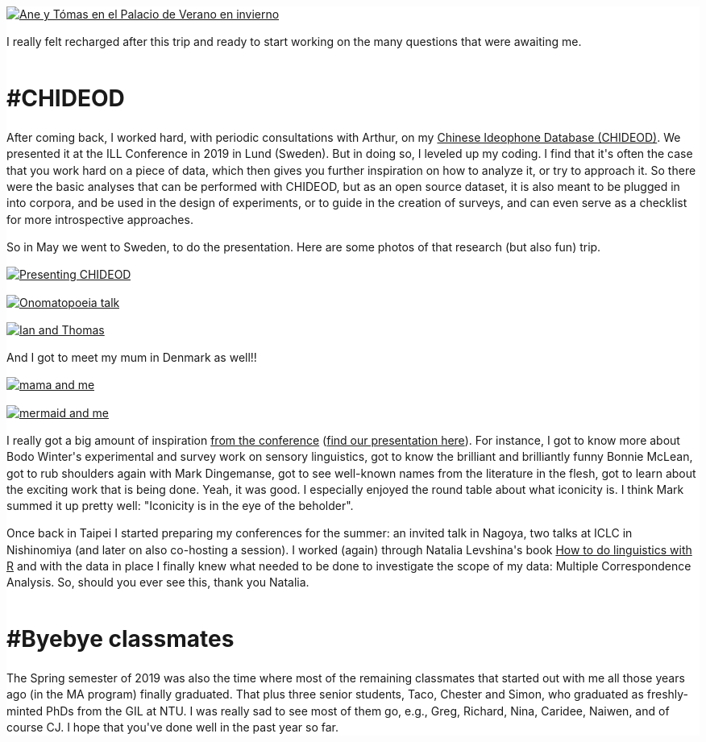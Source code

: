 <a data-flickr-embed="true" href="https://www.flickr.com/photos/86097314@N03/48345355142/in/album-72157715092905287/" title="Ane y Tómas en el Palacio de Verano en invierno"><img src="https://live.staticflickr.com/65535/48345355142_9530e0148c_b.jpg" width="1024" height="766" alt="Ane y Tómas en el Palacio de Verano en invierno"></a><script async src="//embedr.flickr.com/assets/client-code.js" charset="utf-8"></script>

I really felt recharged after this trip and ready to start working on the many questions that were awaiting me.

# #CHIDEOD

After coming back, I worked hard, with periodic consultations with Arthur, on my [Chinese Ideophone Database (CHIDEOD)](https://simazhi.shinyapps.io/chideod_appversion/). We presented it at the ILL Conference in 2019 in Lund (Sweden). 
But in doing so, I leveled up my coding. I  find that it's often the case that you work hard on a piece of data, which then gives you further inspiration on how to analyze it, or try to approach it. So there were the basic analyses that can be performed with CHIDEOD, but as an open source dataset, it is also meant to be plugged in into corpora, and be used in the design of experiments, or to guide in the creation of surveys, and can even serve as a checklist for more introspective approaches.

So in May we went to Sweden, to do the presentation. Here are some photos of that research (but also fun) trip.

<a data-flickr-embed="true" href="https://www.flickr.com/photos/86097314@N03/48345454482/in/album-72157715092905287/" title="Presenting CHIDEOD"><img src="https://live.staticflickr.com/65535/48345454482_863a5de1d2_3k.jpg" width="3012" height="3012" alt="Presenting CHIDEOD"></a><script async src="//embedr.flickr.com/assets/client-code.js" charset="utf-8"></script>

<a data-flickr-embed="true" href="https://www.flickr.com/photos/86097314@N03/48345315121/in/album-72157715092905287/" title="Onomatopoeia talk"><img src="https://live.staticflickr.com/65535/48345315121_d914a7b499_3k.jpg" width="3072" height="2578" alt="Onomatopoeia talk"></a><script async src="//embedr.flickr.com/assets/client-code.js" charset="utf-8"></script>

<a data-flickr-embed="true" href="https://www.flickr.com/photos/86097314@N03/48345454817/in/album-72157715092905287/" title="Ian and Thomas"><img src="https://live.staticflickr.com/65535/48345454817_fc7f79e46d_3k.jpg" width="2592" height="1940" alt="Ian and Thomas"></a><script async src="//embedr.flickr.com/assets/client-code.js" charset="utf-8"></script>

And I got to meet my mum in Denmark as well!!

<a data-flickr-embed="true" href="https://www.flickr.com/photos/86097314@N03/48345454577/in/album-72157715092905287/" title="mama and me"><img src="https://live.staticflickr.com/65535/48345454577_231bfa47f0_k.jpg" width="2048" height="1603" alt="mama and me"></a><script async src="//embedr.flickr.com/assets/client-code.js" charset="utf-8"></script>

<a data-flickr-embed="true" href="https://www.flickr.com/photos/86097314@N03/48345453792/in/album-72157715092905287/" title="mermaid and me"><img src="https://live.staticflickr.com/65535/48345453792_ac31aaa811_k.jpg" width="1638" height="2048" alt="mermaid and me"></a><script async src="//embedr.flickr.com/assets/client-code.js" charset="utf-8"></script>

I really got a big amount of inspiration [from the conference](https://konferens.ht.lu.se/ill-12/chosen-presentations) ([find our presentation here](https://konferens.ht.lu.se/fileadmin/user_upload/conference/ill-12/VanHoey-Thompson-ILL-12.pdf)). For instance, I got to know more about Bodo Winter's experimental and survey work on sensory linguistics, got to know the brilliant and brilliantly funny Bonnie McLean, got to rub shoulders again with Mark Dingemanse, got to see well-known names from the literature in the flesh, got to learn about the exciting work that is being done. Yeah, it was good. I especially enjoyed the round table about what iconicity is. I think Mark summed it up pretty well: "Iconicity is in the eye of the beholder". 

Once back in Taipei I started preparing my conferences for the summer: an invited talk in Nagoya, two talks at ICLC in Nishinomiya (and later on also co-hosting a session). I worked (again) through Natalia Levshina's book [How to do linguistics with R](https://benjamins.com/catalog/z.195/main) and with the data in place I finally knew what needed to be done to investigate the scope of my data: Multiple Correspondence Analysis. So, should you ever see this, thank you Natalia.

# #Byebye classmates

The Spring semester of 2019 was also the time where most of the remaining classmates that started out with me all those years ago (in the MA program) finally graduated. That plus three senior students, Taco, Chester and Simon, who graduated as freshly-minted PhDs from the GIL at NTU. I was really sad to see most of them go, e.g., Greg, Richard, Nina, Caridee, Naiwen, and of course CJ. I hope that you've done well in the past year so far.
